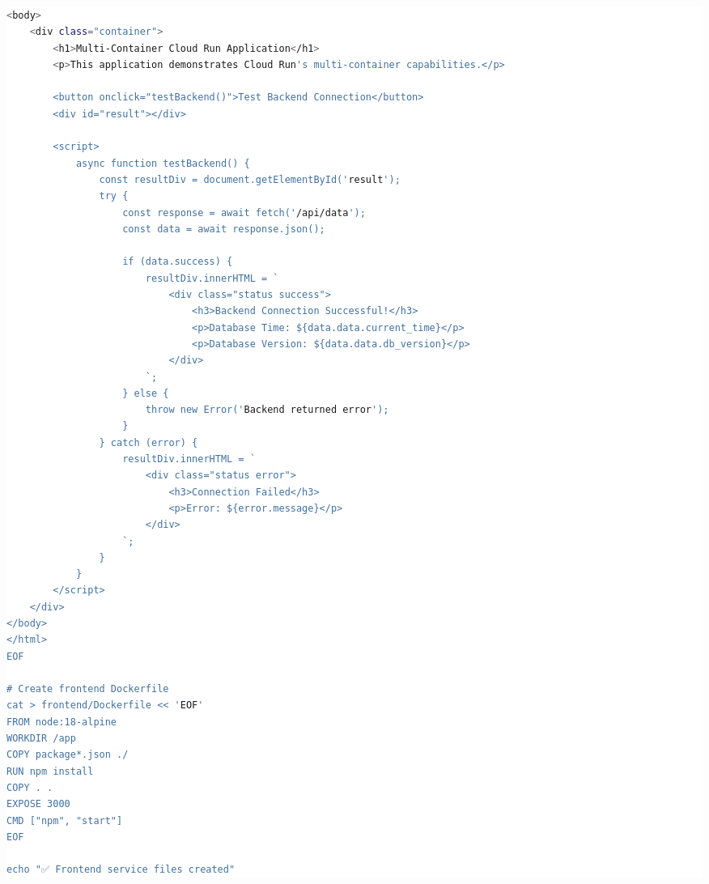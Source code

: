    ```bash
   <body>
       <div class="container">
           <h1>Multi-Container Cloud Run Application</h1>
           <p>This application demonstrates Cloud Run's multi-container capabilities.</p>
           
           <button onclick="testBackend()">Test Backend Connection</button>
           <div id="result"></div>
           
           <script>
               async function testBackend() {
                   const resultDiv = document.getElementById('result');
                   try {
                       const response = await fetch('/api/data');
                       const data = await response.json();
                       
                       if (data.success) {
                           resultDiv.innerHTML = `
                               <div class="status success">
                                   <h3>Backend Connection Successful!</h3>
                                   <p>Database Time: ${data.data.current_time}</p>
                                   <p>Database Version: ${data.data.db_version}</p>
                               </div>
                           `;
                       } else {
                           throw new Error('Backend returned error');
                       }
                   } catch (error) {
                       resultDiv.innerHTML = `
                           <div class="status error">
                               <h3>Connection Failed</h3>
                               <p>Error: ${error.message}</p>
                           </div>
                       `;
                   }
               }
           </script>
       </div>
   </body>
   </html>
   EOF
   
   # Create frontend Dockerfile
   cat > frontend/Dockerfile << 'EOF'
   FROM node:18-alpine
   WORKDIR /app
   COPY package*.json ./
   RUN npm install
   COPY . .
   EXPOSE 3000
   CMD ["npm", "start"]
   EOF
   
   echo "✅ Frontend service files created"
   ```
